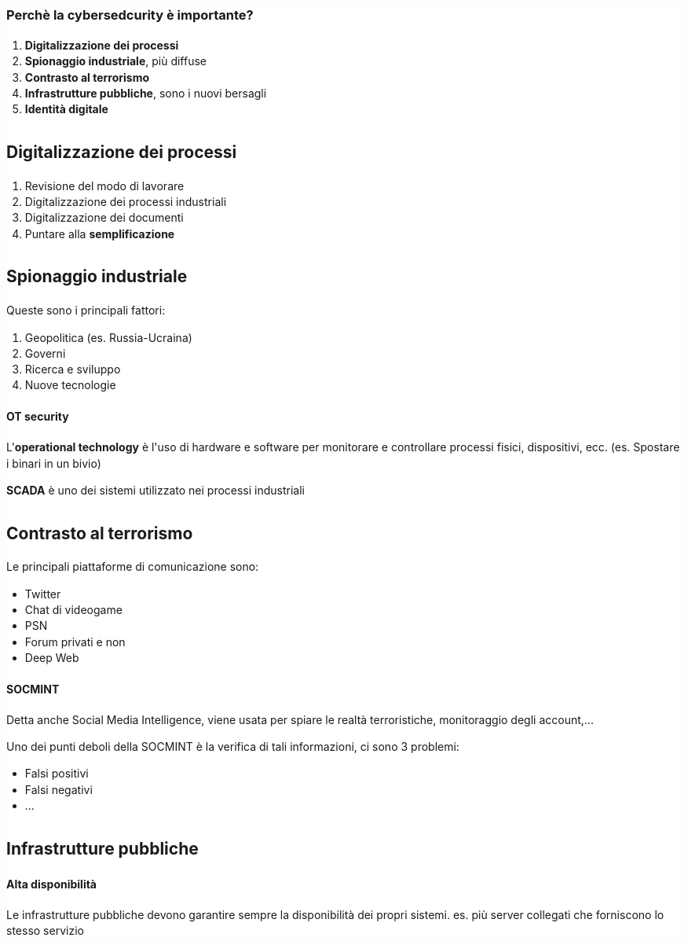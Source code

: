 ### Perchè la cybersedcurity è importante?
1. **Digitalizzazione dei processi**
2. **Spionaggio industriale**, più diffuse
3. **Contrasto al terrorismo**
4. **Infrastrutture pubbliche**, sono i nuovi bersagli
5. **Identità digitale**


## Digitalizzazione dei processi
1. Revisione del modo di lavorare
2. Digitalizzazione dei processi industriali
3. Digitalizzazione dei documenti
4. Puntare alla **semplificazione**

## Spionaggio industriale
Queste sono i principali fattori:
1. Geopolitica (es. Russia-Ucraina)
2. Governi
3. Ricerca e sviluppo
4. Nuove tecnologie

#### OT security
L'**operational technology** è l'uso di hardware e software per monitorare e controllare processi fisici, dispositivi, ecc. (es. Spostare i binari in un bivio)

**SCADA** è uno dei sistemi utilizzato nei processi industriali

## Contrasto al terrorismo
Le principali piattaforme di comunicazione sono:
- Twitter
- Chat di videogame
- PSN
- Forum privati e non
- Deep Web

#### SOCMINT
Detta anche Social Media Intelligence, viene usata per spiare le realtà terroristiche, monitoraggio degli account,...

Uno dei punti deboli della SOCMINT è la verifica di tali informazioni, ci sono 3 problemi:
- Falsi positivi
- Falsi negativi
- ...


## Infrastrutture pubbliche
#### Alta disponibilità
Le infrastrutture pubbliche devono garantire sempre la disponibilità dei propri sistemi. es. più server collegati che forniscono lo stesso servizio
